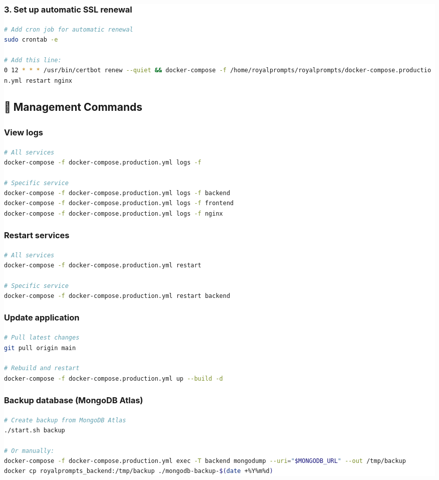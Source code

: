 ### 3. Set up automatic SSL renewal

```bash
# Add cron job for automatic renewal
sudo crontab -e

# Add this line:
0 12 * * * /usr/bin/certbot renew --quiet && docker-compose -f /home/royalprompts/royalprompts/docker-compose.production.yml restart nginx
```

## 🔧 Management Commands

### View logs
```bash
# All services
docker-compose -f docker-compose.production.yml logs -f

# Specific service
docker-compose -f docker-compose.production.yml logs -f backend
docker-compose -f docker-compose.production.yml logs -f frontend
docker-compose -f docker-compose.production.yml logs -f nginx
```

### Restart services
```bash
# All services
docker-compose -f docker-compose.production.yml restart

# Specific service
docker-compose -f docker-compose.production.yml restart backend
```

### Update application
```bash
# Pull latest changes
git pull origin main

# Rebuild and restart
docker-compose -f docker-compose.production.yml up --build -d
```

### Backup database (MongoDB Atlas)
```bash
# Create backup from MongoDB Atlas
./start.sh backup

# Or manually:
docker-compose -f docker-compose.production.yml exec -T backend mongodump --uri="$MONGODB_URL" --out /tmp/backup
docker cp royalprompts_backend:/tmp/backup ./mongodb-backup-$(date +%Y%m%d)
```

